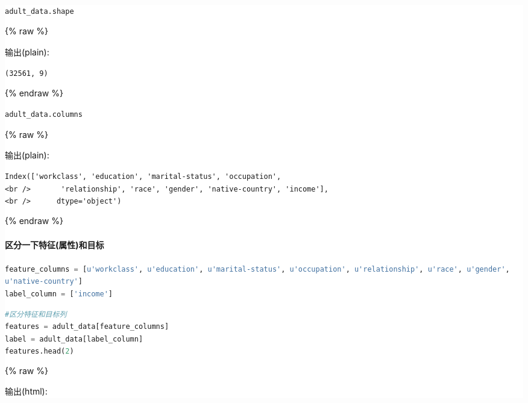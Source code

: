 


```python
adult_data.shape
```




{% raw %}
<div class="output">
输出(plain):<br/>

    (32561, 9)

</div>
{% endraw %}




```python
adult_data.columns
```




{% raw %}
<div class="output">
输出(plain):<br/>

    Index(['workclass', 'education', 'marital-status', 'occupation',
    <br />       'relationship', 'race', 'gender', 'native-country', 'income'],
    <br />      dtype='object')

</div>
{% endraw %}



#### 区分一下特征(属性)和目标


```python
feature_columns = [u'workclass', u'education', u'marital-status', u'occupation', u'relationship', u'race', u'gender', u'native-country']
label_column = ['income']
```


```python
#区分特征和目标列
features = adult_data[feature_columns]
label = adult_data[label_column]
features.head(2)
```




{% raw %}
<div class="output">
输出(html):<br>
<div>
<style scoped>
    .dataframe tbody tr th:only-of-type {
        vertical-align: middle;
    }

    .dataframe tbody tr th {
        vertical-align: top;
    }

    .dataframe thead th {
        text-align: right;
    }
</style>